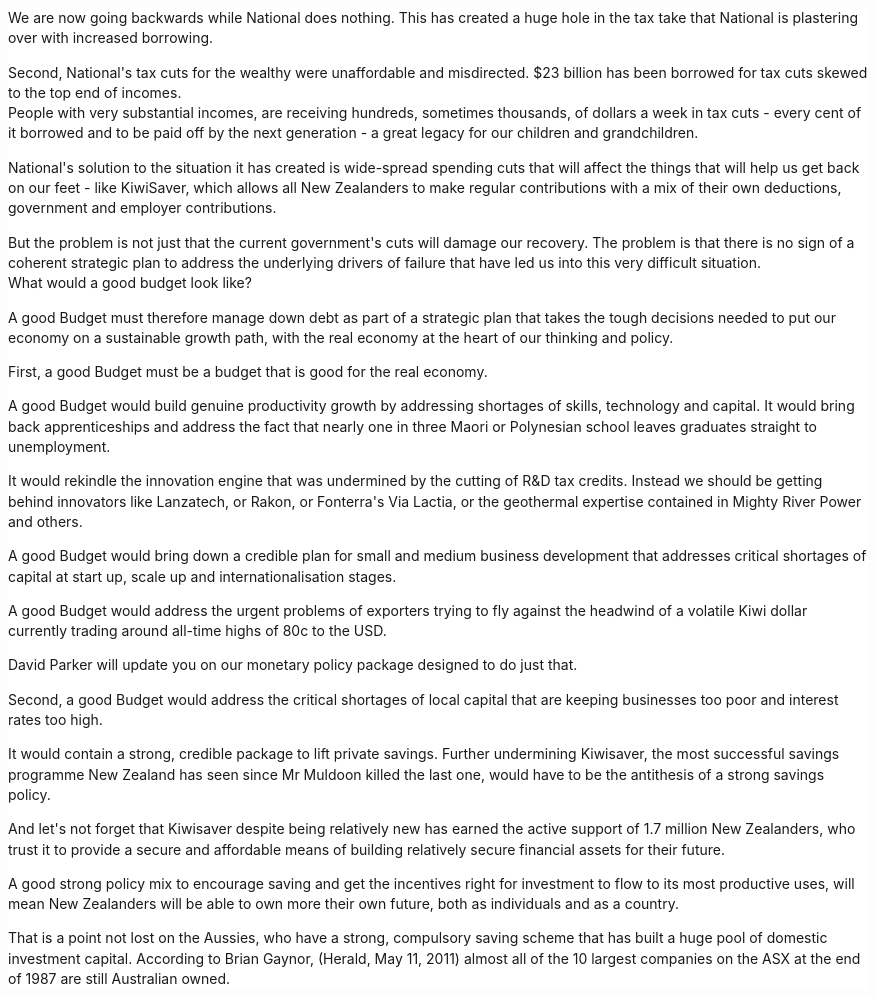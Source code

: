 We are now going backwards while National does nothing. This has created a huge hole in the tax take that National is plastering over with increased borrowing.

Second, National's tax cuts for the wealthy were unaffordable and misdirected. $23 billion has been borrowed for tax cuts skewed to the top end of incomes.  
People with very substantial incomes, are receiving hundreds, sometimes thousands, of dollars a week in tax cuts - every cent of it borrowed and to be paid off by the next generation - a great legacy for our children and grandchildren.

National's solution to the situation it has created is wide-spread spending cuts that will affect the things that will help us get back on our feet - like KiwiSaver, which allows all New Zealanders to make regular contributions with a mix of their own deductions, government and employer contributions.

But the problem is not just that the current government's cuts will damage our recovery. The problem is that there is no sign of a coherent strategic plan to address the underlying drivers of failure that have led us into this very difficult situation.  
What would a good budget look like?

A good Budget must therefore manage down debt as part of a strategic plan that takes the tough decisions needed to put our economy on a sustainable growth path, with the real economy at the heart of our thinking and policy.

First, a good Budget must be a budget that is good for the real economy.

A good Budget would build genuine productivity growth by addressing shortages of skills, technology and capital. It would bring back apprenticeships and address the fact that nearly one in three Maori or Polynesian school leaves graduates straight to unemployment.

It would rekindle the innovation engine that was undermined by the cutting of R&D tax credits. Instead we should be getting behind innovators like Lanzatech, or Rakon, or Fonterra's Via Lactia, or the geothermal expertise contained in Mighty River Power and others.

A good Budget would bring down a credible plan for small and medium business development that addresses critical shortages of capital at start up, scale up and internationalisation stages.

A good Budget would address the urgent problems of exporters trying to fly against the headwind of a volatile Kiwi dollar currently trading around all-time highs of 80c to the USD.

David Parker will update you on our monetary policy package designed to do just that.

Second, a good Budget would address the critical shortages of local capital that are keeping businesses too poor and interest rates too high.

It would contain a strong, credible package to lift private savings. Further undermining Kiwisaver, the most successful savings programme New Zealand has seen since Mr Muldoon killed the last one, would have to be the antithesis of a strong savings policy.

And let's not forget that Kiwisaver despite being relatively new has earned the active support of 1.7 million New Zealanders, who trust it to provide a secure and affordable means of building relatively secure financial assets for their future.

A good strong policy mix to encourage saving and get the incentives right for investment to flow to its most productive uses, will mean New Zealanders will be able to own more their own future, both as individuals and as a country.

That is a point not lost on the Aussies, who have a strong, compulsory saving scheme that has built a huge pool of domestic investment capital. According to Brian Gaynor, (Herald, May 11, 2011) almost all of the 10 largest companies on the ASX at the end of 1987 are still Australian owned.
